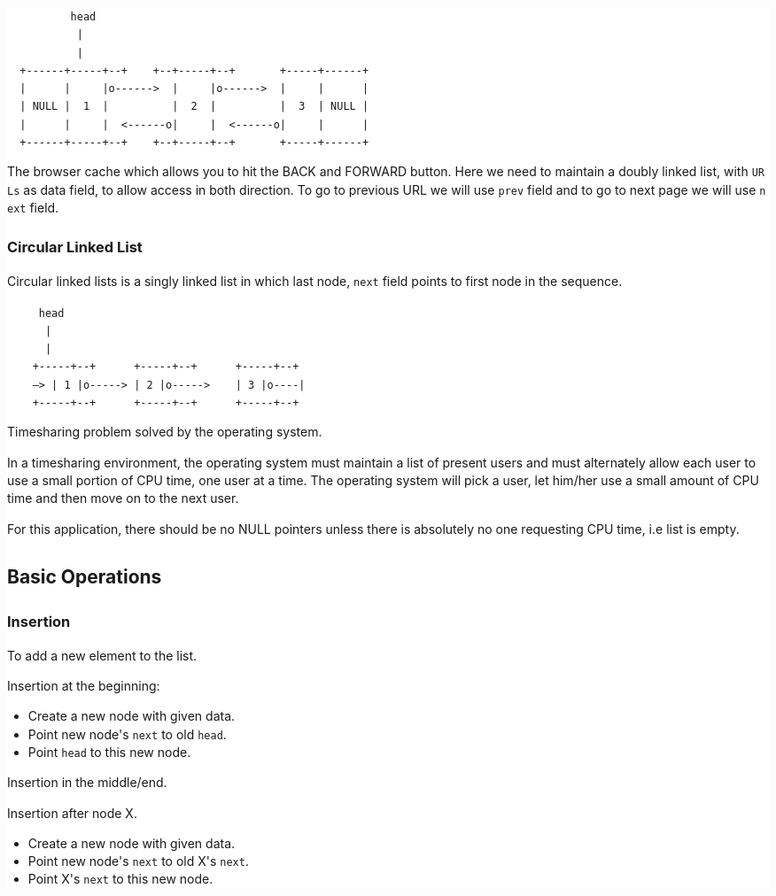 ```
          head
           |
           |
  +------+-----+--+    +--+-----+--+       +-----+------+
  |      |     |o------>  |     |o------>  |     |      |
  | NULL |  1  |          |  2  |          |  3  | NULL |
  |      |     |  <------o|     |  <------o|     |      |
  +------+-----+--+    +--+-----+--+       +-----+------+
```

The browser cache which allows you to hit the BACK and FORWARD button. Here we need to maintain a doubly linked list, with `URLs` as data field, to allow access in both direction. To go to previous URL we will use `prev` field and to go to next page we will use `next` field.

### Circular Linked List

Circular linked lists is a singly linked list in which last node, `next` field points to first node in the sequence.

```
     head
      |
      |
    +-----+--+      +-----+--+      +-----+--+
    —> | 1 |o-----> | 2 |o----->    | 3 |o----|
    +-----+--+      +-----+--+      +-----+--+
```

Timesharing problem solved by the operating system.

In a timesharing environment, the operating system must maintain a list of present users and must alternately allow each user to use a small portion of CPU time, one user at a time. The operating system will pick a user, let him/her use a small amount of CPU time and then move on to the next user.

For this application, there should be no NULL pointers unless there is absolutely no one requesting CPU time, i.e list is empty.

## **Basic Operations**

### Insertion

To add a new element to the list.

Insertion at the beginning:

- Create a new node with given data.
- Point new node's `next` to old `head`.
- Point `head` to this new node.

Insertion in the middle/end.

Insertion after node X.

- Create a new node with given data.
- Point new node's `next` to old X's `next`.
- Point X's `next` to this new node.
